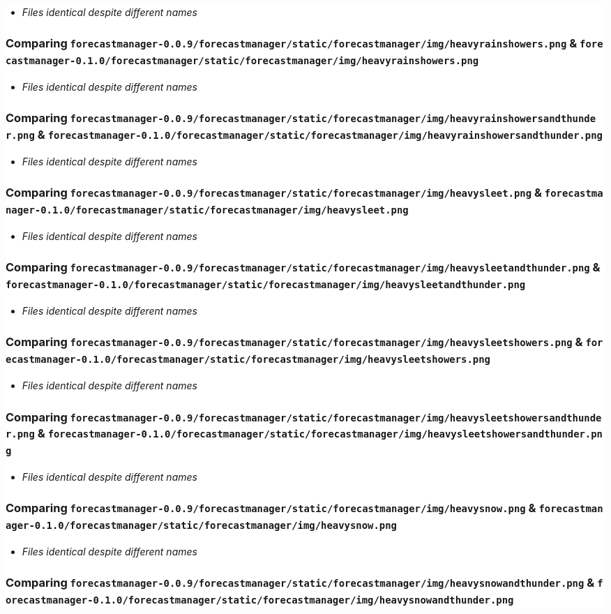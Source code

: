  * *Files identical despite different names*

### Comparing `forecastmanager-0.0.9/forecastmanager/static/forecastmanager/img/heavyrainshowers.png` & `forecastmanager-0.1.0/forecastmanager/static/forecastmanager/img/heavyrainshowers.png`

 * *Files identical despite different names*

### Comparing `forecastmanager-0.0.9/forecastmanager/static/forecastmanager/img/heavyrainshowersandthunder.png` & `forecastmanager-0.1.0/forecastmanager/static/forecastmanager/img/heavyrainshowersandthunder.png`

 * *Files identical despite different names*

### Comparing `forecastmanager-0.0.9/forecastmanager/static/forecastmanager/img/heavysleet.png` & `forecastmanager-0.1.0/forecastmanager/static/forecastmanager/img/heavysleet.png`

 * *Files identical despite different names*

### Comparing `forecastmanager-0.0.9/forecastmanager/static/forecastmanager/img/heavysleetandthunder.png` & `forecastmanager-0.1.0/forecastmanager/static/forecastmanager/img/heavysleetandthunder.png`

 * *Files identical despite different names*

### Comparing `forecastmanager-0.0.9/forecastmanager/static/forecastmanager/img/heavysleetshowers.png` & `forecastmanager-0.1.0/forecastmanager/static/forecastmanager/img/heavysleetshowers.png`

 * *Files identical despite different names*

### Comparing `forecastmanager-0.0.9/forecastmanager/static/forecastmanager/img/heavysleetshowersandthunder.png` & `forecastmanager-0.1.0/forecastmanager/static/forecastmanager/img/heavysleetshowersandthunder.png`

 * *Files identical despite different names*

### Comparing `forecastmanager-0.0.9/forecastmanager/static/forecastmanager/img/heavysnow.png` & `forecastmanager-0.1.0/forecastmanager/static/forecastmanager/img/heavysnow.png`

 * *Files identical despite different names*

### Comparing `forecastmanager-0.0.9/forecastmanager/static/forecastmanager/img/heavysnowandthunder.png` & `forecastmanager-0.1.0/forecastmanager/static/forecastmanager/img/heavysnowandthunder.png`
